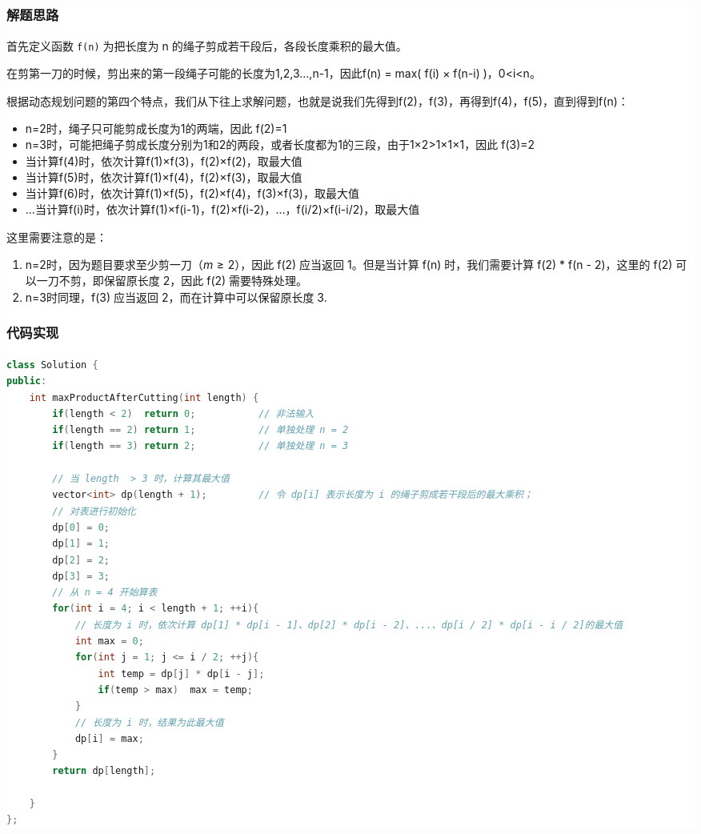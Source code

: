 ### 解题思路

首先定义函数 `f(n)` 为把长度为 n 的绳子剪成若干段后，各段长度乘积的最大值。

在剪第一刀的时候，剪出来的第一段绳子可能的长度为1,2,3...,n-1，因此f(n) = max( f(i) × f(n-i) )，0<i<n。

根据动态规划问题的第四个特点，我们从下往上求解问题，也就是说我们先得到f(2)，f(3)，再得到f(4)，f(5)，直到得到f(n)：

* n=2时，绳子只可能剪成长度为1的两端，因此 f(2)=1
* n=3时，可能把绳子剪成长度分别为1和2的两段，或者长度都为1的三段，由于1×2>1×1×1，因此 f(3)=2
* 当计算f(4)时，依次计算f(1)×f(3)，f(2)×f(2)，取最大值
* 当计算f(5)时，依次计算f(1)×f(4)，f(2)×f(3)，取最大值
* 当计算f(6)时，依次计算f(1)×f(5)，f(2)×f(4)，f(3)×f(3)，取最大值
* ...当计算f(i)时，依次计算f(1)×f(i-1)，f(2)×f(i-2)，...，f(i/2)×f(i-i/2)，取最大值

这里需要注意的是：

1. n=2时，因为题目要求至少剪一刀（$m≥2$），因此 f(2) 应当返回 1。但是当计算 f(n) 时，我们需要计算 f(2) * f(n - 2)，这里的 f(2) 可以一刀不剪，即保留原长度 2，因此 f(2) 需要特殊处理。
2. n=3时同理，f(3) 应当返回 2，而在计算中可以保留原长度 3.

### 代码实现

```c++
class Solution {
public:
    int maxProductAfterCutting(int length) {
        if(length < 2)  return 0;			// 非法输入
        if(length == 2) return 1;			// 单独处理 n = 2
        if(length == 3) return 2;			// 单独处理 n = 3
        
        // 当 length  > 3 时，计算其最大值
        vector<int> dp(length + 1);         // 令 dp[i] 表示长度为 i 的绳子剪成若干段后的最大乘积；
        // 对表进行初始化
        dp[0] = 0;
        dp[1] = 1;
        dp[2] = 2;
        dp[3] = 3;
        // 从 n = 4 开始算表
        for(int i = 4; i < length + 1; ++i){
            // 长度为 i 时，依次计算 dp[1] * dp[i - 1]、dp[2] * dp[i - 2]、...、dp[i / 2] * dp[i - i / 2]的最大值
            int max = 0;
            for(int j = 1; j <= i / 2; ++j){
                int temp = dp[j] * dp[i - j];
                if(temp > max)  max = temp;
            }
            // 长度为 i 时，结果为此最大值
            dp[i] = max;
        }
        return dp[length];
        
    }
};
```
